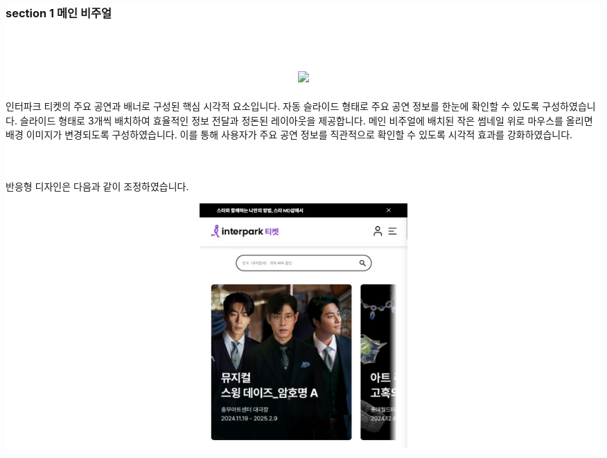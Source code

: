 ### section 1 메인 비주얼
<br><br>
<div align="center">
  <img src="https://github.com/yoondg/interparkticket-renewal/blob/main/%E1%84%86%E1%85%A6%E1%84%8B%E1%85%B5%E1%86%AB%E1%84%87%E1%85%B5%E1%84%8C%E1%85%AE%E1%84%8B%E1%85%A5%E1%86%AF.gif" width="800"/>
</div><br>
인터파크 티켓의 주요 공연과 배너로 구성된 핵심 시각적 요소입니다.
자동 슬라이드 형태로 주요 공연 정보를 한눈에 확인할 수 있도록 구성하였습니다.
슬라이드 형태로 3개씩 배치하여 효율적인 정보 전달과 정돈된 레이아웃을 제공합니다.
메인 비주얼에 배치된 작은 썸네일 위로 마우스를 올리면 배경 이미지가 변경되도록 구성하였습니다. 
이를 통해 사용자가 주요 공연 정보를 직관적으로 확인할 수 있도록 시각적 효과를 강화하였습니다.
<br><br><br>

반응형 디자인은 다음과 같이 조정하였습니다.<br>
<div display="flex" align="center">
  <img src="https://github.com/yoondg/interparkticket-renewal/blob/main/%E1%84%86%E1%85%A6%E1%84%8B%E1%85%B5%E1%86%AB%E1%84%87%E1%85%B5%E1%84%8C%E1%85%AE%E1%84%8B%E1%85%A5%E1%86%AF%E1%84%90%E1%85%A2%E1%84%87%E1%85%B3%E1%86%AF%E1%84%85%E1%85%B5%E1%86%BA.jpg" width="300"/>